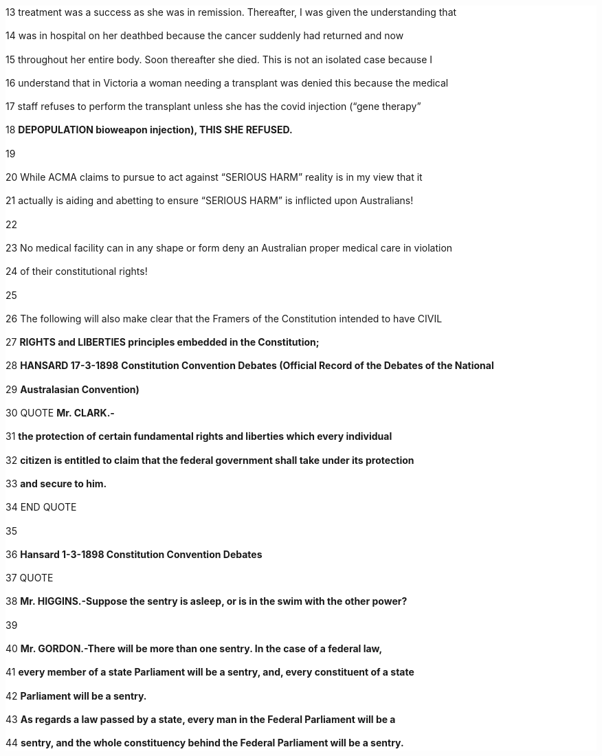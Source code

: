 13 treatment was a success as she was in remission. Thereafter, I was given the understanding that

14 was in hospital on her deathbed because the cancer suddenly had returned and now

15 throughout her entire body. Soon thereafter she died. This is not an isolated case because I

16 understand that in Victoria a woman needing a transplant was denied this because the medical

17 staff refuses to perform the transplant unless she has the covid injection (“gene therapy”

18 **DEPOPULATION bioweapon injection), THIS SHE REFUSED.**

19

20 While ACMA claims to pursue to act against “SERIOUS HARM” reality is in my view that it

21 actually is aiding and abetting to ensure “SERIOUS HARM” is inflicted upon Australians!

22

23 No medical facility can in any shape or form deny an Australian proper medical care in violation

24 of their constitutional rights!

25

26 The following will also make clear that the Framers of the Constitution intended to have CIVIL

27 **RIGHTS and LIBERTIES principles embedded in the Constitution;**

28 **HANSARD 17-3-1898** **Constitution Convention Debates (Official Record of the Debates of the National**

29 **Australasian Convention)**

30 QUOTE **Mr. CLARK.-**

31 **the protection of certain fundamental rights and liberties which every individual**

32 **citizen** **is entitled to claim that the federal government shall take under its protection**

33 **and secure to him.**

34 END QUOTE

35

36 **Hansard 1-3-1898 Constitution Convention Debates**

37 QUOTE

38 **Mr. HIGGINS.-Suppose the sentry is asleep, or is in the swim with the other power?**

39

40 **Mr. GORDON.-There will be more than one sentry. In the case of a federal law,**

41 **every member of a state Parliament will be a sentry, and, every constituent of a state**

42 **Parliament will be a sentry.**

43 **As regards a law passed by a state, every man in the Federal Parliament will be a**

44 **sentry, and the whole constituency behind the Federal Parliament will be a sentry.**
